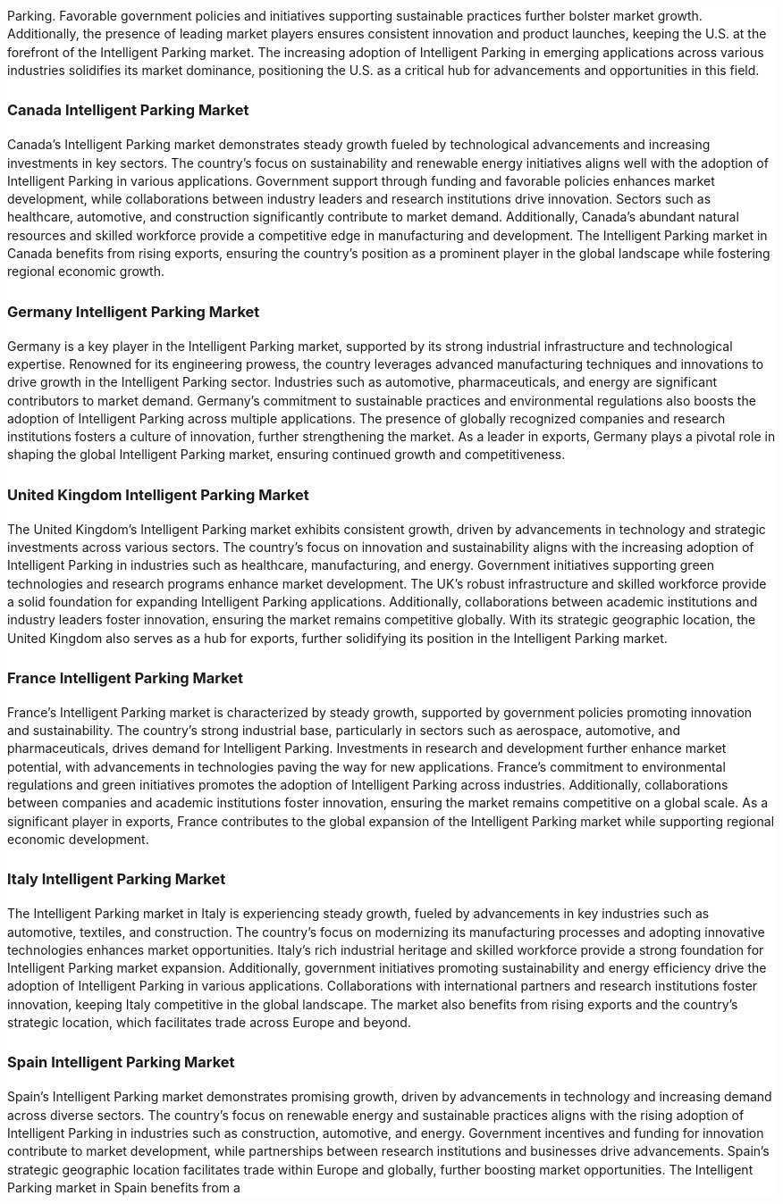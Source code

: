Parking. Favorable government policies and initiatives supporting sustainable practices further bolster market growth. Additionally, the presence of leading market players ensures consistent innovation and product launches, keeping the U.S. at the forefront of the Intelligent Parking market. The increasing adoption of Intelligent Parking in emerging applications across various industries solidifies its market dominance, positioning the U.S. as a critical hub for advancements and opportunities in this field.</p><h3>Canada Intelligent Parking Market</h3><p>Canada&rsquo;s Intelligent Parking market demonstrates steady growth fueled by technological advancements and increasing investments in key sectors. The country&rsquo;s focus on sustainability and renewable energy initiatives aligns well with the adoption of Intelligent Parking in various applications. Government support through funding and favorable policies enhances market development, while collaborations between industry leaders and research institutions drive innovation. Sectors such as healthcare, automotive, and construction significantly contribute to market demand. Additionally, Canada&rsquo;s abundant natural resources and skilled workforce provide a competitive edge in manufacturing and development. The Intelligent Parking market in Canada benefits from rising exports, ensuring the country&rsquo;s position as a prominent player in the global landscape while fostering regional economic growth.</p><h3>Germany Intelligent Parking Market</h3><p>Germany is a key player in the Intelligent Parking market, supported by its strong industrial infrastructure and technological expertise. Renowned for its engineering prowess, the country leverages advanced manufacturing techniques and innovations to drive growth in the Intelligent Parking sector. Industries such as automotive, pharmaceuticals, and energy are significant contributors to market demand. Germany&rsquo;s commitment to sustainable practices and environmental regulations also boosts the adoption of Intelligent Parking across multiple applications. The presence of globally recognized companies and research institutions fosters a culture of innovation, further strengthening the market. As a leader in exports, Germany plays a pivotal role in shaping the global Intelligent Parking market, ensuring continued growth and competitiveness.</p><h3>United Kingdom Intelligent Parking Market</h3><p>The United Kingdom&rsquo;s Intelligent Parking market exhibits consistent growth, driven by advancements in technology and strategic investments across various sectors. The country&rsquo;s focus on innovation and sustainability aligns with the increasing adoption of Intelligent Parking in industries such as healthcare, manufacturing, and energy. Government initiatives supporting green technologies and research programs enhance market development. The UK&rsquo;s robust infrastructure and skilled workforce provide a solid foundation for expanding Intelligent Parking applications. Additionally, collaborations between academic institutions and industry leaders foster innovation, ensuring the market remains competitive globally. With its strategic geographic location, the United Kingdom also serves as a hub for exports, further solidifying its position in the Intelligent Parking market.</p><h3>France Intelligent Parking Market</h3><p>France&rsquo;s Intelligent Parking market is characterized by steady growth, supported by government policies promoting innovation and sustainability. The country&rsquo;s strong industrial base, particularly in sectors such as aerospace, automotive, and pharmaceuticals, drives demand for Intelligent Parking. Investments in research and development further enhance market potential, with advancements in technologies paving the way for new applications. France&rsquo;s commitment to environmental regulations and green initiatives promotes the adoption of Intelligent Parking across industries. Additionally, collaborations between companies and academic institutions foster innovation, ensuring the market remains competitive on a global scale. As a significant player in exports, France contributes to the global expansion of the Intelligent Parking market while supporting regional economic development.</p><h3>Italy Intelligent Parking Market</h3><p>The Intelligent Parking market in Italy is experiencing steady growth, fueled by advancements in key industries such as automotive, textiles, and construction. The country&rsquo;s focus on modernizing its manufacturing processes and adopting innovative technologies enhances market opportunities. Italy&rsquo;s rich industrial heritage and skilled workforce provide a strong foundation for Intelligent Parking market expansion. Additionally, government initiatives promoting sustainability and energy efficiency drive the adoption of Intelligent Parking in various applications. Collaborations with international partners and research institutions foster innovation, keeping Italy competitive in the global landscape. The market also benefits from rising exports and the country&rsquo;s strategic location, which facilitates trade across Europe and beyond.</p><h3>Spain Intelligent Parking Market</h3><p>Spain&rsquo;s Intelligent Parking market demonstrates promising growth, driven by advancements in technology and increasing demand across diverse sectors. The country&rsquo;s focus on renewable energy and sustainable practices aligns with the rising adoption of Intelligent Parking in industries such as construction, automotive, and energy. Government incentives and funding for innovation contribute to market development, while partnerships between research institutions and businesses drive advancements. Spain&rsquo;s strategic geographic location facilitates trade within Europe and globally, further boosting market opportunities. The Intelligent Parking market in Spain benefits from a